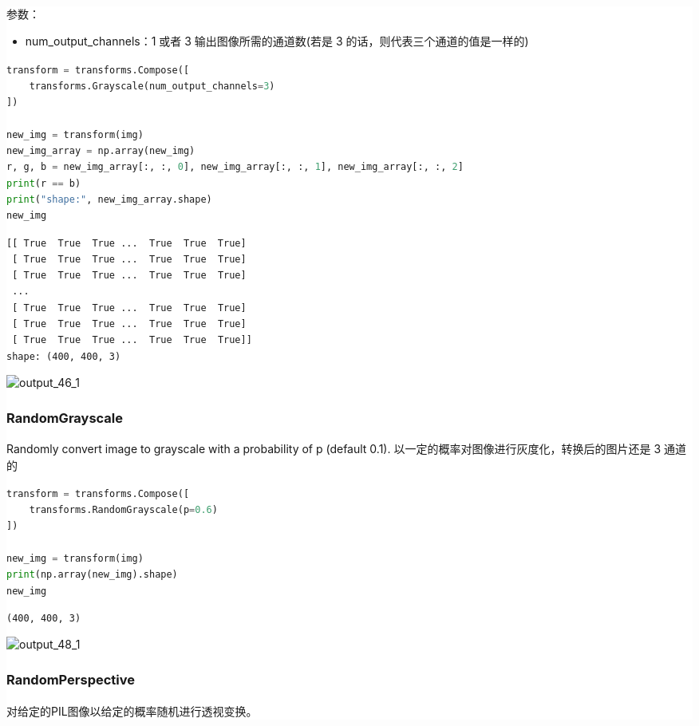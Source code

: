 参数：
- num_output_channels：1 或者 3  输出图像所需的通道数(若是 3 的话，则代表三个通道的值是一样的)


```python
transform = transforms.Compose([
    transforms.Grayscale(num_output_channels=3)
])

new_img = transform(img)
new_img_array = np.array(new_img)
r, g, b = new_img_array[:, :, 0], new_img_array[:, :, 1], new_img_array[:, :, 2]
print(r == b)
print("shape:", new_img_array.shape)
new_img
```

    [[ True  True  True ...  True  True  True]
     [ True  True  True ...  True  True  True]
     [ True  True  True ...  True  True  True]
     ...
     [ True  True  True ...  True  True  True]
     [ True  True  True ...  True  True  True]
     [ True  True  True ...  True  True  True]]
    shape: (400, 400, 3)


![output_46_1](https://tva2.sinaimg.cn/large/acbcfa39gy1g8aq6y2qxtj20b40b442q.jpg)



### RandomGrayscale
Randomly convert image to grayscale with a probability of p (default 0.1). 以一定的概率对图像进行灰度化，转换后的图片还是 3 通道的


```python
transform = transforms.Compose([
    transforms.RandomGrayscale(p=0.6)
])

new_img = transform(img)
print(np.array(new_img).shape)
new_img
```

    (400, 400, 3)




![output_48_1](https://tvax1.sinaimg.cn/large/acbcfa39gy1g8aq6y9bz5j20b40b442q.jpg)



### RandomPerspective
对给定的PIL图像以给定的概率随机进行透视变换。
